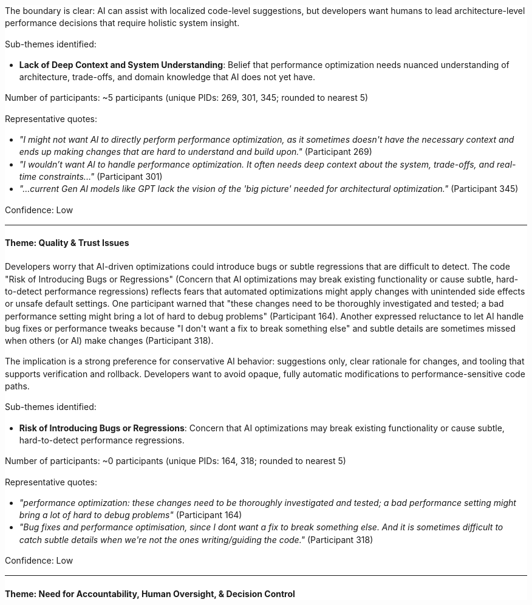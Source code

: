 The boundary is clear: AI can assist with localized code-level suggestions, but developers want humans to lead architecture-level performance decisions that require holistic system insight.

Sub-themes identified:
- **Lack of Deep Context and System Understanding**: Belief that performance optimization needs nuanced understanding of architecture, trade-offs, and domain knowledge that AI does not yet have.

Number of participants: ~5 participants (unique PIDs: 269, 301, 345; rounded to nearest 5)

Representative quotes:
- *"I might not want AI to directly perform performance optimization, as it sometimes doesn't have the necessary context and ends up making changes that are hard to understand and build upon."* (Participant 269)
- *"I wouldn’t want AI to handle performance optimization. It often needs deep context about the system, trade-offs, and real-time constraints..."* (Participant 301)
- *"…current Gen AI models like GPT lack the vision of the 'big picture' needed for architectural optimization."* (Participant 345)

Confidence: Low

---

#### Theme: Quality & Trust Issues

Developers worry that AI-driven optimizations could introduce bugs or subtle regressions that are difficult to detect. The code "Risk of Introducing Bugs or Regressions" (Concern that AI optimizations may break existing functionality or cause subtle, hard-to-detect performance regressions) reflects fears that automated optimizations might apply changes with unintended side effects or unsafe default settings. One participant warned that "these changes need to be thoroughly investigated and tested; a bad performance setting might bring a lot of hard to debug problems" (Participant 164). Another expressed reluctance to let AI handle bug fixes or performance tweaks because "I don't want a fix to break something else" and subtle details are sometimes missed when others (or AI) make changes (Participant 318).

The implication is a strong preference for conservative AI behavior: suggestions only, clear rationale for changes, and tooling that supports verification and rollback. Developers want to avoid opaque, fully automatic modifications to performance-sensitive code paths.

Sub-themes identified:
- **Risk of Introducing Bugs or Regressions**: Concern that AI optimizations may break existing functionality or cause subtle, hard-to-detect performance regressions.

Number of participants: ~0 participants (unique PIDs: 164, 318; rounded to nearest 5)

Representative quotes:
- *"performance optimization: these changes need to be thoroughly investigated and tested; a bad performance setting might bring a lot of hard to debug problems"* (Participant 164)
- *"Bug fixes and performance optimisation, since I dont want a fix to break something else. And it is sometimes difficult to catch subtle details when we're not the ones writing/guiding the code."* (Participant 318)

Confidence: Low

---

#### Theme: Need for Accountability, Human Oversight, & Decision Control
